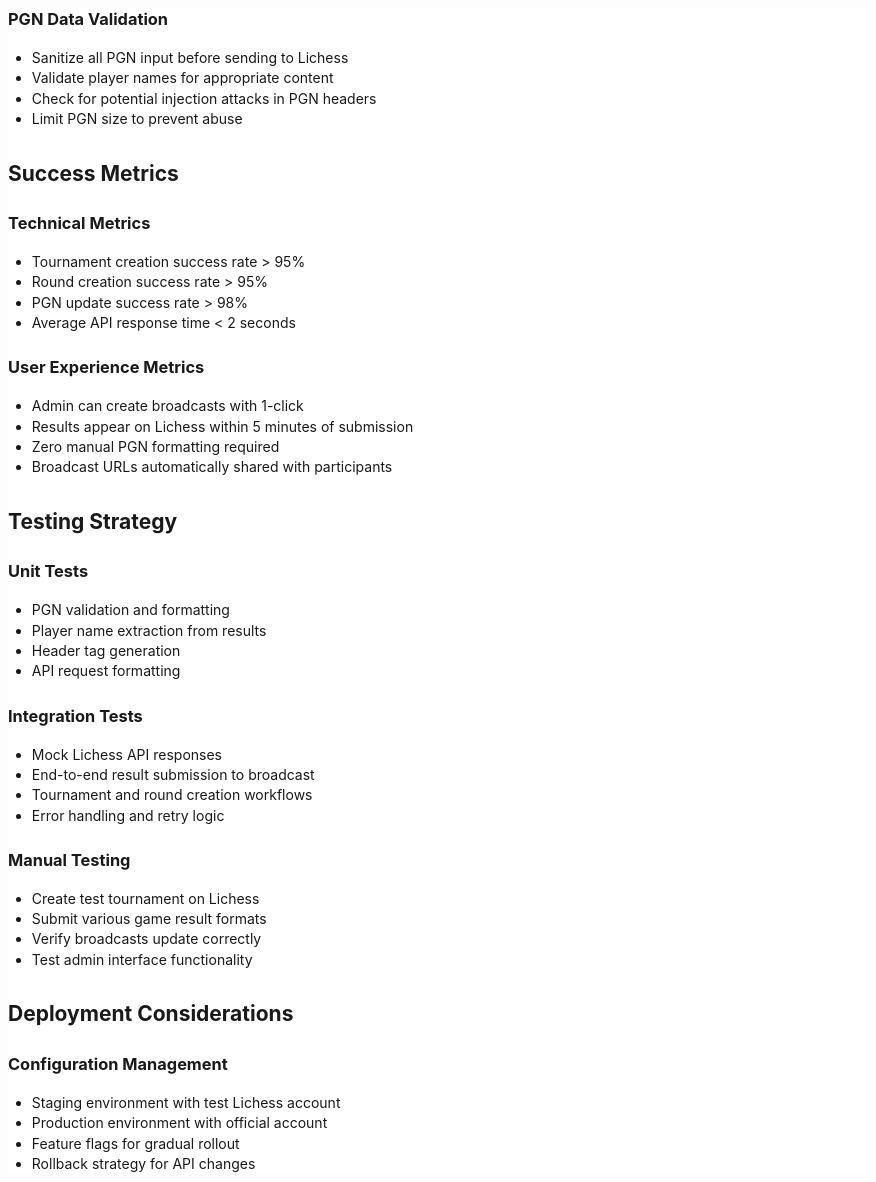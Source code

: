 ### PGN Data Validation
- Sanitize all PGN input before sending to Lichess
- Validate player names for appropriate content
- Check for potential injection attacks in PGN headers
- Limit PGN size to prevent abuse

## Success Metrics

### Technical Metrics
- Tournament creation success rate > 95%
- Round creation success rate > 95%  
- PGN update success rate > 98%
- Average API response time < 2 seconds

### User Experience Metrics
- Admin can create broadcasts with 1-click
- Results appear on Lichess within 5 minutes of submission
- Zero manual PGN formatting required
- Broadcast URLs automatically shared with participants

## Testing Strategy

### Unit Tests
- PGN validation and formatting
- Player name extraction from results
- Header tag generation
- API request formatting

### Integration Tests
- Mock Lichess API responses
- End-to-end result submission to broadcast
- Tournament and round creation workflows
- Error handling and retry logic

### Manual Testing
- Create test tournament on Lichess
- Submit various game result formats
- Verify broadcasts update correctly
- Test admin interface functionality

## Deployment Considerations

### Configuration Management
- Staging environment with test Lichess account
- Production environment with official account
- Feature flags for gradual rollout
- Rollback strategy for API changes
